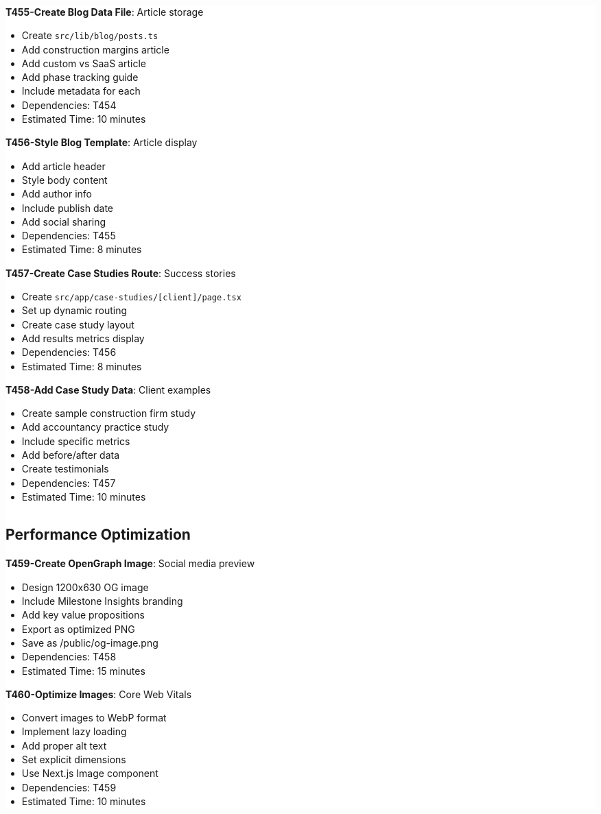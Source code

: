 **T455-Create Blog Data File**: Article storage
- Create `src/lib/blog/posts.ts`
- Add construction margins article
- Add custom vs SaaS article
- Add phase tracking guide
- Include metadata for each
- Dependencies: T454
- Estimated Time: 10 minutes

**T456-Style Blog Template**: Article display
- Add article header
- Style body content
- Add author info
- Include publish date
- Add social sharing
- Dependencies: T455
- Estimated Time: 8 minutes

**T457-Create Case Studies Route**: Success stories
- Create `src/app/case-studies/[client]/page.tsx`
- Set up dynamic routing
- Create case study layout
- Add results metrics display
- Dependencies: T456
- Estimated Time: 8 minutes

**T458-Add Case Study Data**: Client examples
- Create sample construction firm study
- Add accountancy practice study
- Include specific metrics
- Add before/after data
- Create testimonials
- Dependencies: T457
- Estimated Time: 10 minutes

## Performance Optimization

**T459-Create OpenGraph Image**: Social media preview
- Design 1200x630 OG image
- Include Milestone Insights branding
- Add key value propositions
- Export as optimized PNG
- Save as /public/og-image.png
- Dependencies: T458
- Estimated Time: 15 minutes

**T460-Optimize Images**: Core Web Vitals
- Convert images to WebP format
- Implement lazy loading
- Add proper alt text
- Set explicit dimensions
- Use Next.js Image component
- Dependencies: T459
- Estimated Time: 10 minutes
